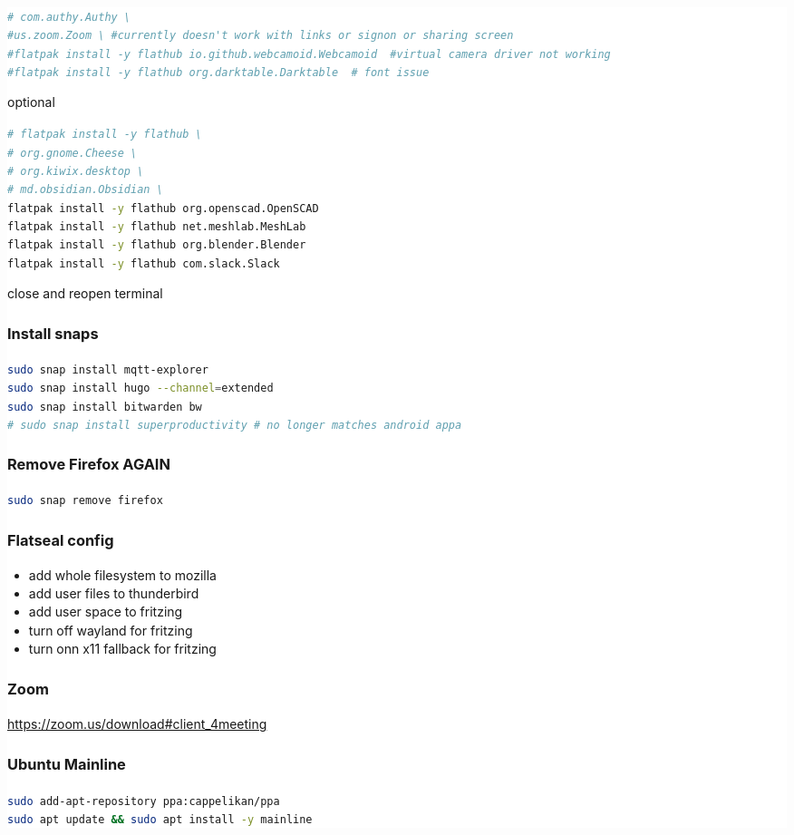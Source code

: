 ```bash
# com.authy.Authy \
#us.zoom.Zoom \ #currently doesn't work with links or signon or sharing screen
#flatpak install -y flathub io.github.webcamoid.Webcamoid  #virtual camera driver not working
#flatpak install -y flathub org.darktable.Darktable  # font issue
```

optional

```bash
# flatpak install -y flathub \
# org.gnome.Cheese \
# org.kiwix.desktop \
# md.obsidian.Obsidian \
flatpak install -y flathub org.openscad.OpenSCAD
flatpak install -y flathub net.meshlab.MeshLab
flatpak install -y flathub org.blender.Blender
flatpak install -y flathub com.slack.Slack
```

close and reopen terminal

### Install snaps

```bash
sudo snap install mqtt-explorer
sudo snap install hugo --channel=extended
sudo snap install bitwarden bw
# sudo snap install superproductivity # no longer matches android appa
```

### Remove Firefox AGAIN

```bash
sudo snap remove firefox
```

### Flatseal config

* add whole filesystem to mozilla
* add user files to thunderbird
* add user space to fritzing
* turn off wayland for fritzing
* turn onn x11 fallback for fritzing

### Zoom

<https://zoom.us/download#client_4meeting>

### Ubuntu Mainline

```bash
sudo add-apt-repository ppa:cappelikan/ppa
sudo apt update && sudo apt install -y mainline
```
